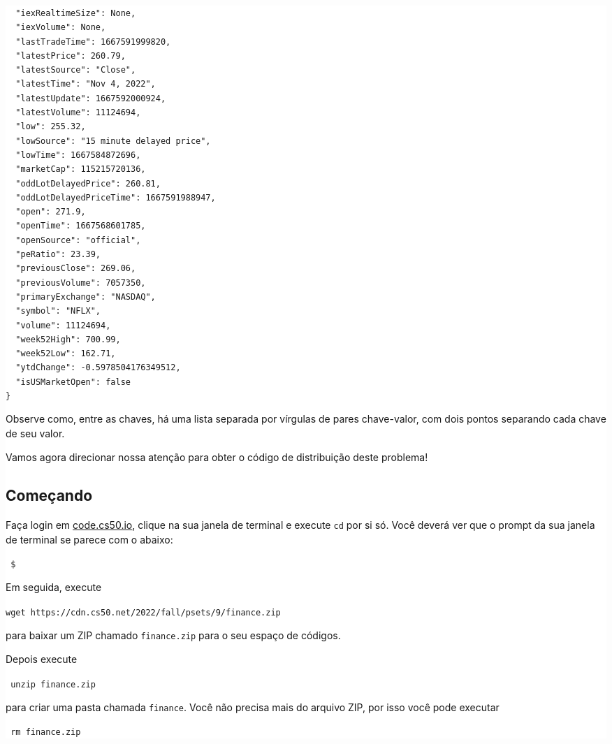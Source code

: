       "iexRealtimeSize": None,
      "iexVolume": None,
      "lastTradeTime": 1667591999820,
      "latestPrice": 260.79,
      "latestSource": "Close",
      "latestTime": "Nov 4, 2022",
      "latestUpdate": 1667592000924,
      "latestVolume": 11124694,
      "low": 255.32,
      "lowSource": "15 minute delayed price",
      "lowTime": 1667584872696,
      "marketCap": 115215720136,
      "oddLotDelayedPrice": 260.81,
      "oddLotDelayedPriceTime": 1667591988947,
      "open": 271.9,
      "openTime": 1667568601785,
      "openSource": "official",
      "peRatio": 23.39,
      "previousClose": 269.06,
      "previousVolume": 7057350,
      "primaryExchange": "NASDAQ",
      "symbol": "NFLX",
      "volume": 11124694,
      "week52High": 700.99,
      "week52Low": 162.71,
      "ytdChange": -0.5978504176349512,
      "isUSMarketOpen": false
    }

Observe como, entre as chaves, há uma lista separada por vírgulas de pares chave-valor, com dois pontos separando cada chave de seu valor.

Vamos agora direcionar nossa atenção para obter o código de distribuição deste problema!

## Começando

Faça login em [code.cs50.io](https://code.cs50.io/), clique na sua janela de terminal e execute `cd` por si só. Você deverá ver que o prompt da sua janela de terminal se parece com o abaixo:

     $

Em seguida, execute

    wget https://cdn.cs50.net/2022/fall/psets/9/finance.zip

para baixar um ZIP chamado `finance.zip` para o seu espaço de códigos.

Depois execute

     unzip finance.zip

para criar uma pasta chamada `finance`. Você não precisa mais do arquivo ZIP, por isso você pode executar

     rm finance.zip
